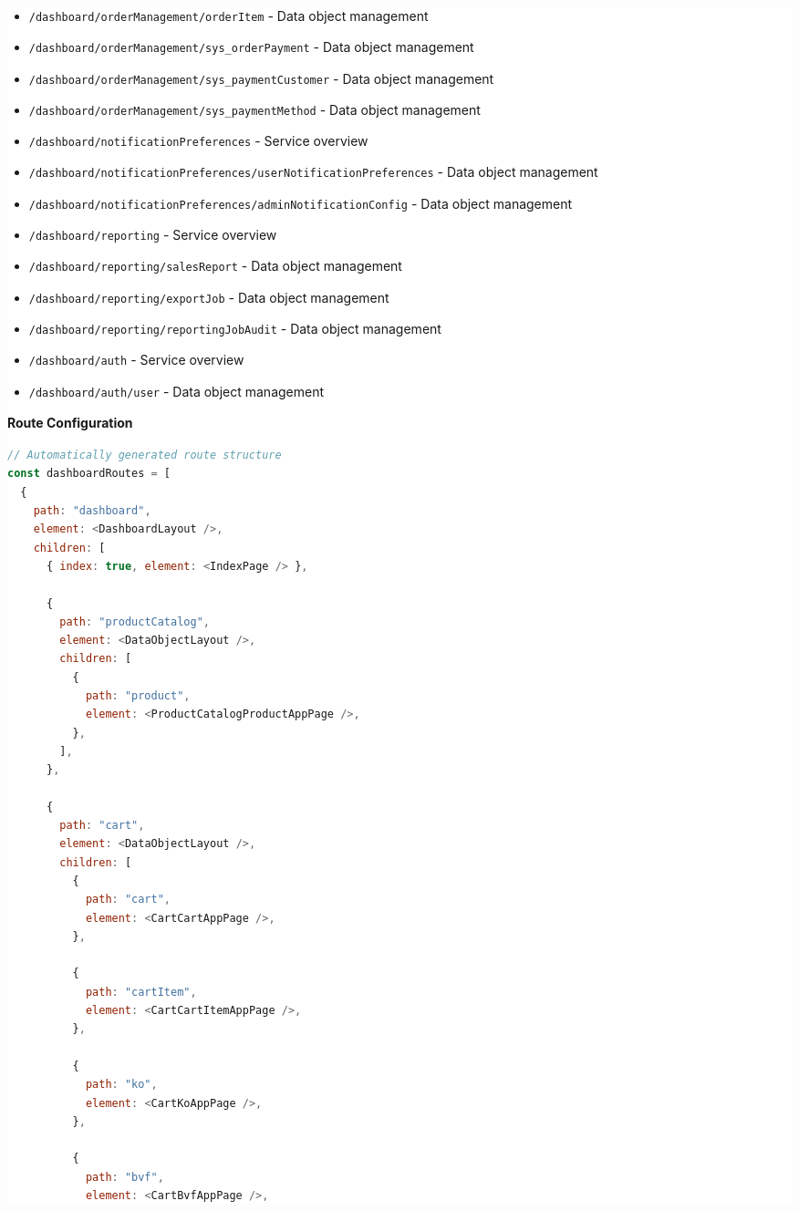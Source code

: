 - `/dashboard/orderManagement/orderItem` - Data object management

- `/dashboard/orderManagement/sys_orderPayment` - Data object management

- `/dashboard/orderManagement/sys_paymentCustomer` - Data object management

- `/dashboard/orderManagement/sys_paymentMethod` - Data object management

- `/dashboard/notificationPreferences` - Service overview

- `/dashboard/notificationPreferences/userNotificationPreferences` - Data object management

- `/dashboard/notificationPreferences/adminNotificationConfig` - Data object management

- `/dashboard/reporting` - Service overview

- `/dashboard/reporting/salesReport` - Data object management

- `/dashboard/reporting/exportJob` - Data object management

- `/dashboard/reporting/reportingJobAudit` - Data object management

- `/dashboard/auth` - Service overview

- `/dashboard/auth/user` - Data object management

**Route Configuration**

```javascript
// Automatically generated route structure
const dashboardRoutes = [
  {
    path: "dashboard",
    element: <DashboardLayout />,
    children: [
      { index: true, element: <IndexPage /> },

      {
        path: "productCatalog",
        element: <DataObjectLayout />,
        children: [
          {
            path: "product",
            element: <ProductCatalogProductAppPage />,
          },
        ],
      },

      {
        path: "cart",
        element: <DataObjectLayout />,
        children: [
          {
            path: "cart",
            element: <CartCartAppPage />,
          },

          {
            path: "cartItem",
            element: <CartCartItemAppPage />,
          },

          {
            path: "ko",
            element: <CartKoAppPage />,
          },

          {
            path: "bvf",
            element: <CartBvfAppPage />,
```
